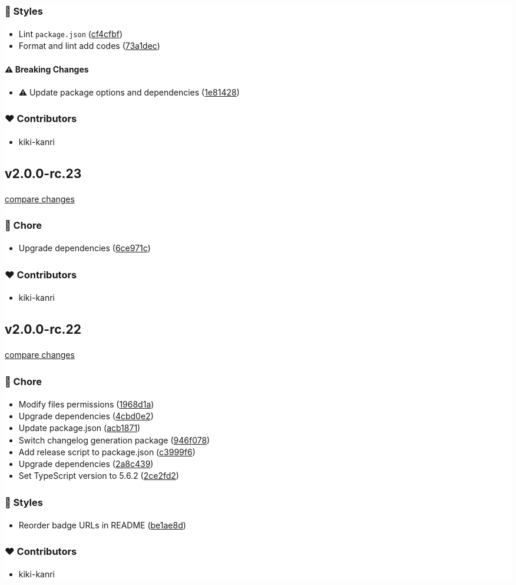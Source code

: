 ### 🎨 Styles

- Lint `package.json` ([cf4cfbf](https://github.com/kiki-kanri/kikiutils-nuxt/commit/cf4cfbf))
- Format and lint add codes ([73a1dec](https://github.com/kiki-kanri/kikiutils-nuxt/commit/73a1dec))

#### ⚠️ Breaking Changes

- ⚠️ Update package options and dependencies ([1e81428](https://github.com/kiki-kanri/kikiutils-nuxt/commit/1e81428))

### ❤️ Contributors

- kiki-kanri

## v2.0.0-rc.23

[compare changes](https://github.com/kiki-kanri/kikiutils-nuxt/compare/v2.0.0-rc.22...v2.0.0-rc.23)

### 🏡 Chore

- Upgrade dependencies ([6ce971c](https://github.com/kiki-kanri/kikiutils-nuxt/commit/6ce971c))

### ❤️ Contributors

- kiki-kanri

## v2.0.0-rc.22

[compare changes](https://github.com/kiki-kanri/kikiutils-nuxt/compare/v2.0.0-rc.21...v2.0.0-rc.22)

### 🏡 Chore

- Modify files permissions ([1968d1a](https://github.com/kiki-kanri/kikiutils-nuxt/commit/1968d1a))
- Upgrade dependencies ([4cbd0e2](https://github.com/kiki-kanri/kikiutils-nuxt/commit/4cbd0e2))
- Update package.json ([acb1871](https://github.com/kiki-kanri/kikiutils-nuxt/commit/acb1871))
- Switch changelog generation package ([946f078](https://github.com/kiki-kanri/kikiutils-nuxt/commit/946f078))
- Add release script to package.json ([c3999f6](https://github.com/kiki-kanri/kikiutils-nuxt/commit/c3999f6))
- Upgrade dependencies ([2a8c439](https://github.com/kiki-kanri/kikiutils-nuxt/commit/2a8c439))
- Set TypeScript version to 5.6.2 ([2ce2fd2](https://github.com/kiki-kanri/kikiutils-nuxt/commit/2ce2fd2))

### 🎨 Styles

- Reorder badge URLs in README ([be1ae8d](https://github.com/kiki-kanri/kikiutils-nuxt/commit/be1ae8d))

### ❤️ Contributors

- kiki-kanri
